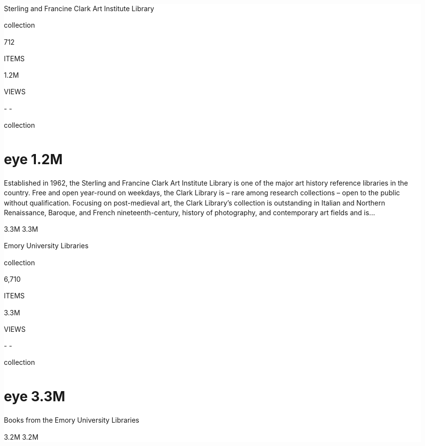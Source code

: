 [](/details/clarkartinstitutelibrary)

Sterling and Francine Clark Art Institute Library

<span class="sr-only">collection</span>

712

ITEMS

1.2<span class="small">M</span>

VIEWS

\- -

<span class="iconochive-collection" aria-hidden="true"></span><span class="sr-only">collection</span>

<span class="iconochive-eye" aria-hidden="true"></span><span class="sr-only">eye</span> 1.2<span class="small">M</span>
=======================================================================================================================

Established in 1962, the Sterling and Francine Clark Art Institute Library is one of the major art history reference libraries in the country. Free and open year-round on weekdays, the Clark Library is – rare among research collections – open to the public without qualification. Focusing on post-medieval art, the Clark Library’s collection is outstanding in Italian and Northern Renaissance, Baroque, and French nineteenth-century, history of photography, and contemporary art fields and is...  

3.3<span class="small">M</span> 3.3M

[](/details/emory)

Emory University Libraries

<span class="sr-only">collection</span>

6,710

ITEMS

3.3<span class="small">M</span>

VIEWS

\- -

<span class="iconochive-collection" aria-hidden="true"></span><span class="sr-only">collection</span>

<span class="iconochive-eye" aria-hidden="true"></span><span class="sr-only">eye</span> 3.3<span class="small">M</span>
=======================================================================================================================

Books from the Emory University Libraries  

3.2<span class="small">M</span> 3.2M

[](/details/statelibrarynorthcarolina)
